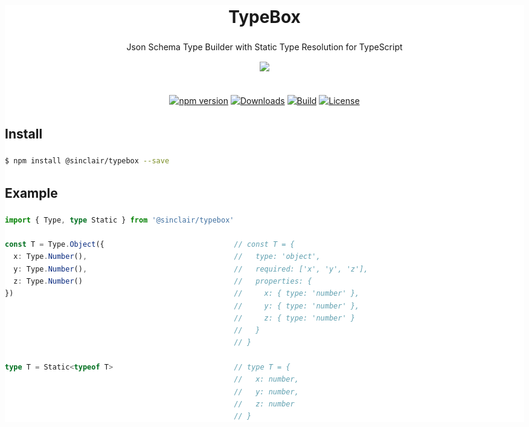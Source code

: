 <div align='center'>

<h1>TypeBox</h1>

<p>Json Schema Type Builder with Static Type Resolution for TypeScript</p>

<img src="https://raw.githubusercontent.com/sinclairzx81/typebox/refs/heads/master/typebox.png" />

<br />
<br />

[![npm version](https://badge.fury.io/js/%40sinclair%2Ftypebox.svg)](https://badge.fury.io/js/%40sinclair%2Ftypebox)
[![Downloads](https://img.shields.io/npm/dm/%40sinclair%2Ftypebox.svg)](https://www.npmjs.com/package/%40sinclair%2Ftypebox)
[![Build](https://github.com/sinclairzx81/typebox/actions/workflows/build.yml/badge.svg)](https://github.com/sinclairzx81/typebox/actions/workflows/build.yml)
[![License](https://img.shields.io/badge/License-MIT-yellow.svg)](https://opensource.org/licenses/MIT)

</div>

<a name="Install"></a>

## Install

```bash
$ npm install @sinclair/typebox --save
```

## Example

```typescript
import { Type, type Static } from '@sinclair/typebox'

const T = Type.Object({                              // const T = {
  x: Type.Number(),                                  //   type: 'object',
  y: Type.Number(),                                  //   required: ['x', 'y', 'z'],
  z: Type.Number()                                   //   properties: {
})                                                   //     x: { type: 'number' },
                                                     //     y: { type: 'number' },
                                                     //     z: { type: 'number' }
                                                     //   }
                                                     // }

type T = Static<typeof T>                            // type T = {
                                                     //   x: number,
                                                     //   y: number,
                                                     //   z: number
                                                     // }
```


<a name="Overview"></a>
